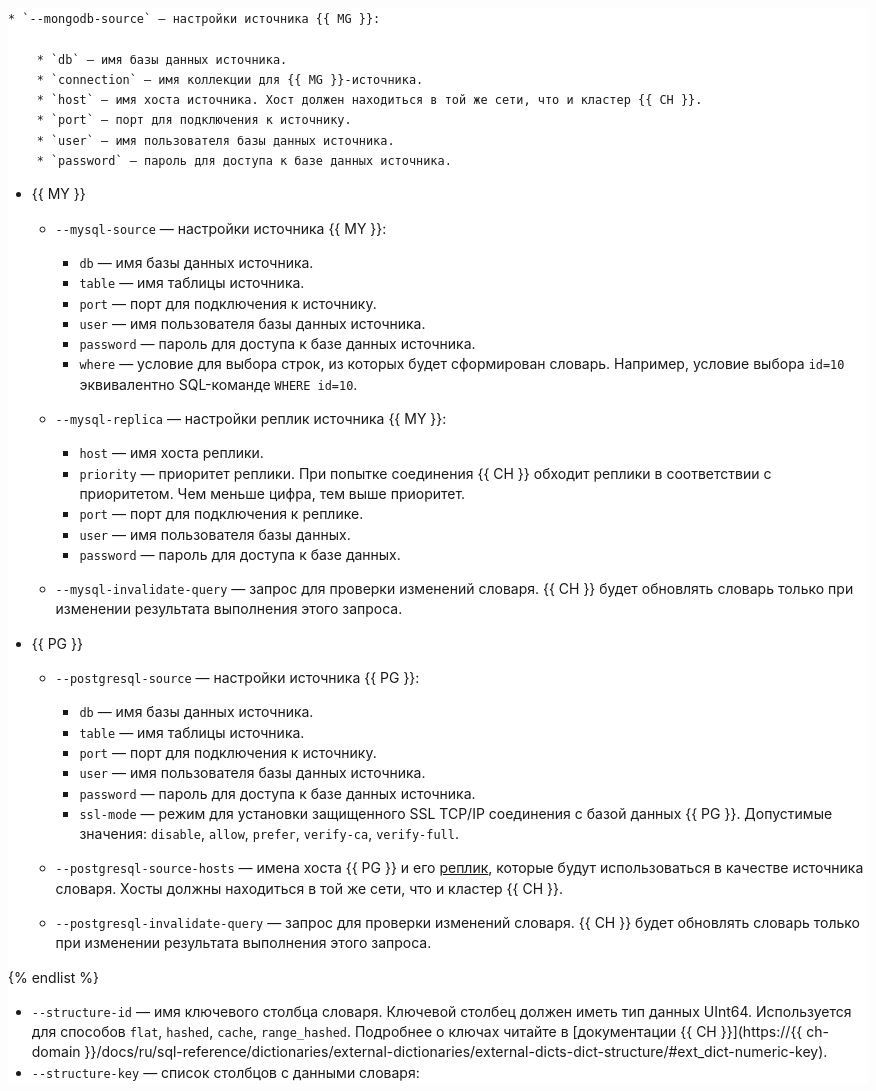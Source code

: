     * `--mongodb-source` — настройки источника {{ MG }}:

        * `db` — имя базы данных источника.
        * `connection` — имя коллекции для {{ MG }}-источника.
        * `host` — имя хоста источника. Хост должен находиться в той же сети, что и кластер {{ CH }}.
        * `port` — порт для подключения к источнику.
        * `user` — имя пользователя базы данных источника.
        * `password` — пароль для доступа к базе данных источника.

* {{ MY }}

    * `--mysql-source` — настройки источника {{ MY }}:

        * `db` — имя базы данных источника.
        * `table` — имя таблицы источника.
        * `port` — порт для подключения к источнику.
        * `user` — имя пользователя базы данных источника.
        * `password` — пароль для доступа к базе данных источника.
        * `where` — условие для выбора строк, из которых будет сформирован словарь. Например, условие выбора `id=10` эквивалентно SQL-команде `WHERE id=10`.

    * `--mysql-replica` — настройки реплик источника {{ MY }}:

        * `host` — имя хоста реплики.
        * `priority` — приоритет реплики. При попытке соединения {{ CH }} обходит реплики в соответствии с приоритетом. Чем меньше цифра, тем выше приоритет.
        * `port` — порт для подключения к реплике.
        * `user` — имя пользователя базы данных.
        * `password` — пароль для доступа к базе данных.

    * `--mysql-invalidate-query` — запрос для проверки изменений словаря. {{ CH }} будет обновлять словарь только при изменении результата выполнения этого запроса.

* {{ PG }}

    * `--postgresql-source` — настройки источника {{ PG }}:

        * `db` — имя базы данных источника.
        * `table` — имя таблицы источника.
        * `port` — порт для подключения к источнику.
        * `user` — имя пользователя базы данных источника.
        * `password` — пароль для доступа к базе данных источника.
        * `ssl-mode` — режим для установки защищенного SSL TCP/IP соединения с базой данных {{ PG }}. Допустимые значения: `disable`, `allow`, `prefer`, `verify-ca`, `verify-full`.

    * `--postgresql-source-hosts` — имена хоста {{ PG }} и его [реплик](../../managed-postgresql/concepts/replication.md), которые будут использоваться в качестве источника словаря. Хосты должны находиться в той же сети, что и кластер {{ CH }}.

    * `--postgresql-invalidate-query` — запрос для проверки изменений словаря. {{ CH }} будет обновлять словарь только при изменении результата выполнения этого запроса.

{% endlist %}

* `--structure-id` — имя ключевого столбца словаря. Ключевой столбец должен иметь тип данных UInt64. Используется для способов `flat`, `hashed`, `cache`, `range_hashed`. Подробнее о ключах читайте в [документации {{ CH }}](https://{{ ch-domain }}/docs/ru/sql-reference/dictionaries/external-dictionaries/external-dicts-dict-structure/#ext_dict-numeric-key).
* `--structure-key` — список столбцов с данными словаря:
